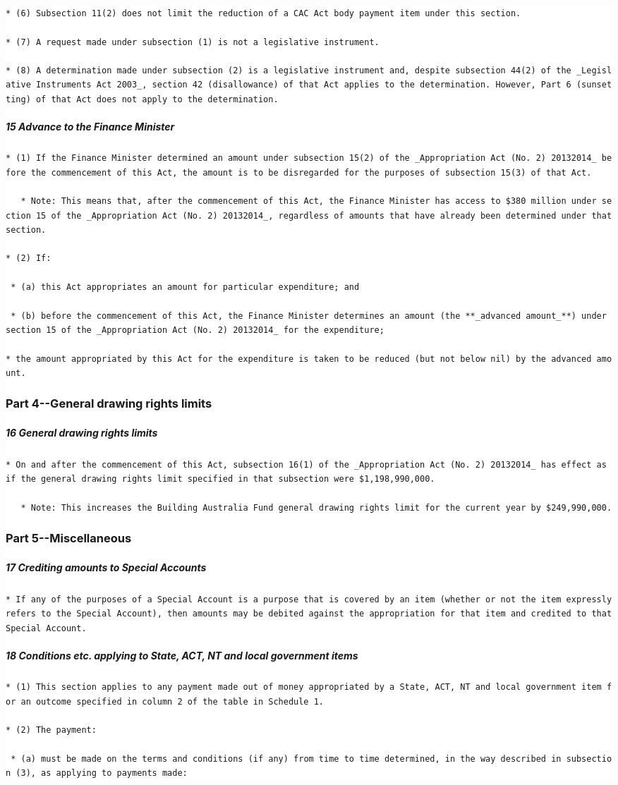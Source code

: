     * (6) Subsection 11(2) does not limit the reduction of a CAC Act body payment item under this section.

    * (7) A request made under subsection (1) is not a legislative instrument.

    * (8) A determination made under subsection (2) is a legislative instrument and, despite subsection 44(2) of the _Legislative Instruments Act 2003_, section 42 (disallowance) of that Act applies to the determination. However, Part 6 (sunsetting) of that Act does not apply to the determination.

##### 15  Advance to the Finance Minister

    * (1) If the Finance Minister determined an amount under subsection 15(2) of the _Appropriation Act (No. 2) 20132014_ before the commencement of this Act, the amount is to be disregarded for the purposes of subsection 15(3) of that Act.

       * Note: This means that, after the commencement of this Act, the Finance Minister has access to $380 million under section 15 of the _Appropriation Act (No. 2) 20132014_, regardless of amounts that have already been determined under that section.

    * (2) If:

     * (a) this Act appropriates an amount for particular expenditure; and

     * (b) before the commencement of this Act, the Finance Minister determines an amount (the **_advanced amount_**) under section 15 of the _Appropriation Act (No. 2) 20132014_ for the expenditure;

    * the amount appropriated by this Act for the expenditure is taken to be reduced (but not below nil) by the advanced amount.

### Part 4--General drawing rights limits

##### 16  General drawing rights limits

    * On and after the commencement of this Act, subsection 16(1) of the _Appropriation Act (No. 2) 20132014_ has effect as if the general drawing rights limit specified in that subsection were $1,198,990,000.

       * Note: This increases the Building Australia Fund general drawing rights limit for the current year by $249,990,000.

### Part 5--Miscellaneous

##### 17  Crediting amounts to Special Accounts

    * If any of the purposes of a Special Account is a purpose that is covered by an item (whether or not the item expressly refers to the Special Account), then amounts may be debited against the appropriation for that item and credited to that Special Account.

##### 18  Conditions etc. applying to State, ACT, NT and local government items

    * (1) This section applies to any payment made out of money appropriated by a State, ACT, NT and local government item for an outcome specified in column 2 of the table in Schedule 1.

    * (2) The payment:

     * (a) must be made on the terms and conditions (if any) from time to time determined, in the way described in subsection (3), as applying to payments made:
